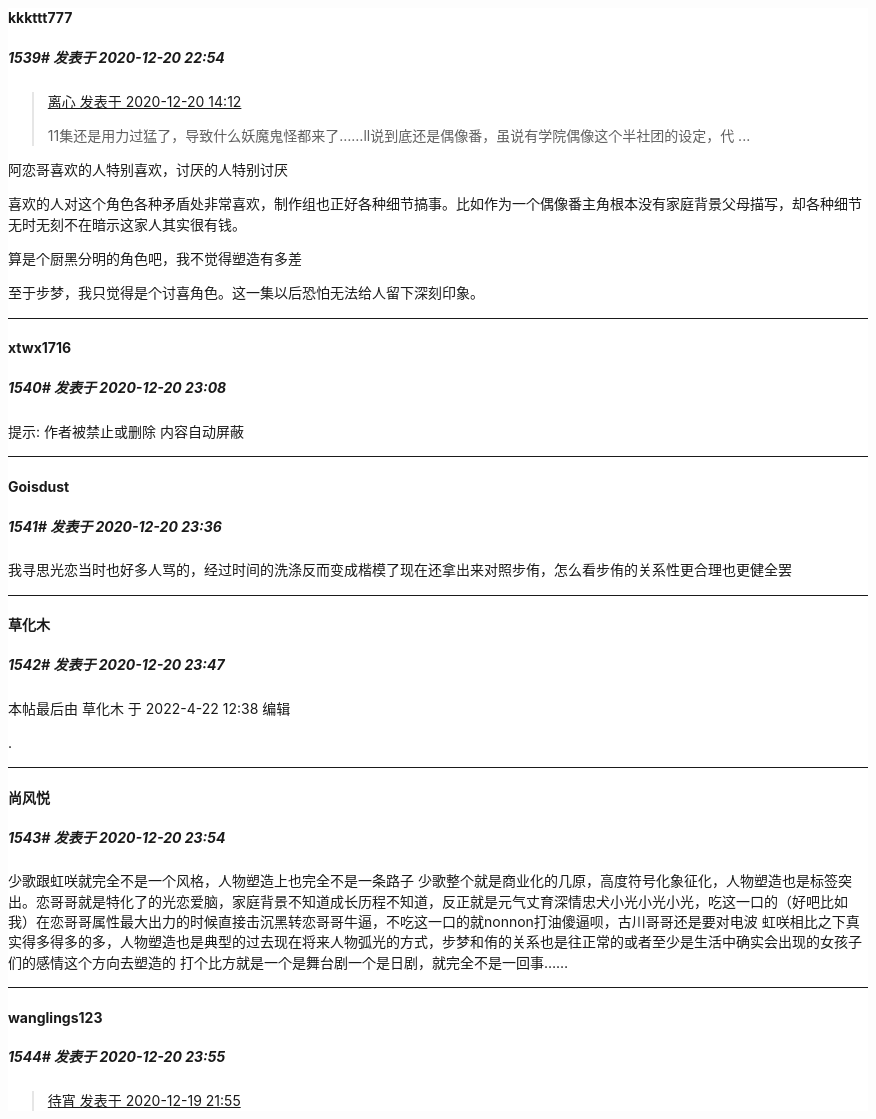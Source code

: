 ####  kkkttt777  
##### 1539#       发表于 2020-12-20 22:54

<blockquote><a href="httphttps://bbs.saraba1st.com/2b/forum.php?mod=redirect&amp;goto=findpost&amp;pid=49784222&amp;ptid=1959558" target="_blank">离心 发表于 2020-12-20 14:12</a>

11集还是用力过猛了，导致什么妖魔鬼怪都来了……ll说到底还是偶像番，虽说有学院偶像这个半社团的设定，代 ...</blockquote>
阿恋哥喜欢的人特别喜欢，讨厌的人特别讨厌

喜欢的人对这个角色各种矛盾处非常喜欢，制作组也正好各种细节搞事。比如作为一个偶像番主角根本没有家庭背景父母描写，却各种细节无时无刻不在暗示这家人其实很有钱。

算是个厨黑分明的角色吧，我不觉得塑造有多差

至于步梦，我只觉得是个讨喜角色。这一集以后恐怕无法给人留下深刻印象。

*****

####  xtwx1716  
##### 1540#       发表于 2020-12-20 23:08

提示: 作者被禁止或删除 内容自动屏蔽

*****

####  Goisdust  
##### 1541#       发表于 2020-12-20 23:36

我寻思光恋当时也好多人骂的，经过时间的洗涤反而变成楷模了现在还拿出来对照步侑，怎么看步侑的关系性更合理也更健全罢

*****

####  草化木  
##### 1542#       发表于 2020-12-20 23:47

 本帖最后由 草化木 于 2022-4-22 12:38 编辑 

.

*****

####  尚风悦  
##### 1543#       发表于 2020-12-20 23:54

少歌跟虹咲就完全不是一个风格，人物塑造上也完全不是一条路子
少歌整个就是商业化的几原，高度符号化象征化，人物塑造也是标签突出。恋哥哥就是特化了的光恋爱脑，家庭背景不知道成长历程不知道，反正就是元气丈育深情忠犬小光小光小光，吃这一口的（好吧比如我）在恋哥哥属性最大出力的时候直接击沉黑转恋哥哥牛逼，不吃这一口的就nonnon打油傻逼呗，古川哥哥还是要对电波
虹咲相比之下真实得多得多的多，人物塑造也是典型的过去现在将来人物弧光的方式，步梦和侑的关系也是往正常的或者至少是生活中确实会出现的女孩子们的感情这个方向去塑造的
打个比方就是一个是舞台剧一个是日剧，就完全不是一回事……

*****

####  wanglings123  
##### 1544#       发表于 2020-12-20 23:55

<blockquote><a href="httphttps://bbs.saraba1st.com/2b/forum.php?mod=redirect&amp;goto=findpost&amp;pid=49778047&amp;ptid=1959558" target="_blank">待宵 发表于 2020-12-19 21:55</a>
